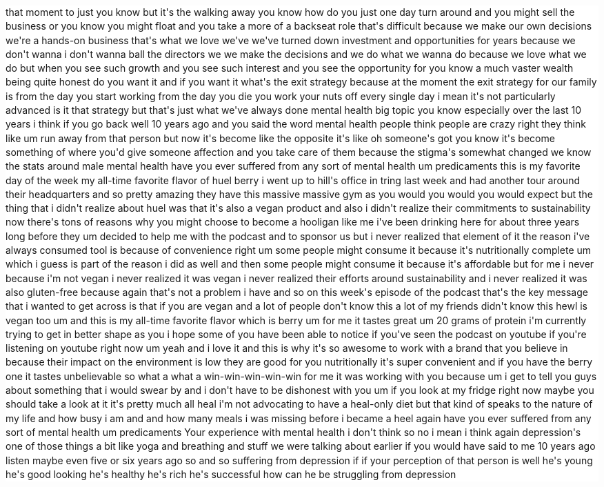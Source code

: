 that moment to just you know but it's the walking away you know how do you just one day turn around and you might sell
the business or you know you might float and you take a more of a backseat role that's difficult
because we make our own decisions we're a hands-on business that's what we love we've we've turned down investment and opportunities for years because we don't
wanna i don't wanna ball the directors we we make the decisions and we do what we wanna do because we
love what we do but when you see such growth and you see such interest and you see
the opportunity for you know a much vaster wealth being quite honest
do you want it and if you want it what's the exit strategy because at the moment the exit strategy
for our family is from the day you start working from the day you die you work your nuts off
every single day i mean it's not particularly advanced is it that strategy but that's just what we've always done
mental health big topic you know especially over the last 10 years i think if you go back well 10
years ago and you said the word mental health people think people are crazy right they think like um run away from that person but now it's
become like the opposite it's like oh someone's got you know it's become something of where you'd give someone affection and you take care
of them because the stigma's somewhat changed we know the stats around male mental health
have you ever suffered from any sort of mental health um predicaments
this is my favorite day of the week my all-time favorite flavor of huel
berry i went up to hill's office in tring last week and had another tour around their headquarters and so
pretty amazing they have this massive massive gym as you would you would you would expect but the thing that i didn't realize
about huel was that it's also a vegan product and also i didn't realize their commitments
to sustainability now there's tons of reasons why you might choose to become a hooligan like me i've been drinking here for about three
years long before they um decided to help me with the podcast and to sponsor us but i never realized that element of it
the reason i've always consumed tool is because of convenience right um some people might consume it because
it's nutritionally complete um which i guess is part of the reason i did as well and then some people might
consume it because it's affordable but for me i never because i'm not vegan i never realized it was vegan i never
realized their efforts around sustainability and i never realized it was also gluten-free because again that's not a
problem i have and so on this week's episode of the podcast that's the key message that i wanted to get across
is that if you are vegan and a lot of people don't know this a lot of my friends didn't know this hewl is vegan too um
and this is my all-time favorite flavor which is berry um for me it tastes great um
20 grams of protein i'm currently trying to get in better shape as you i hope some of you have been able to notice if you've seen
the podcast on youtube if you're listening on youtube right now um yeah and i love it and this is why it's so awesome to work with a brand that you
believe in because their impact on the environment is low they are good for you nutritionally it's
super convenient and if you have the berry one it tastes unbelievable so what a what a
win-win-win-win-win for me it was working with you because um i get to tell you guys about something that i would swear by
and i don't have to be dishonest with you um if you look at my fridge right now maybe you should take a look at it it's
pretty much all heal i'm not advocating to have a heal-only diet but
that kind of speaks to the nature of my life and how busy i am and and how many meals i was missing before
i became a heel again have you ever suffered from any sort of mental health um predicaments
Your experience with mental health
i don't think so no i mean i think again depression's one of those things a
bit like yoga and breathing and stuff we were talking about earlier if you would have said to me 10 years
ago listen maybe even five or six years ago so and so suffering from depression
if if your perception of that person is well he's young he's good looking
he's healthy he's rich he's successful how can he be struggling from depression